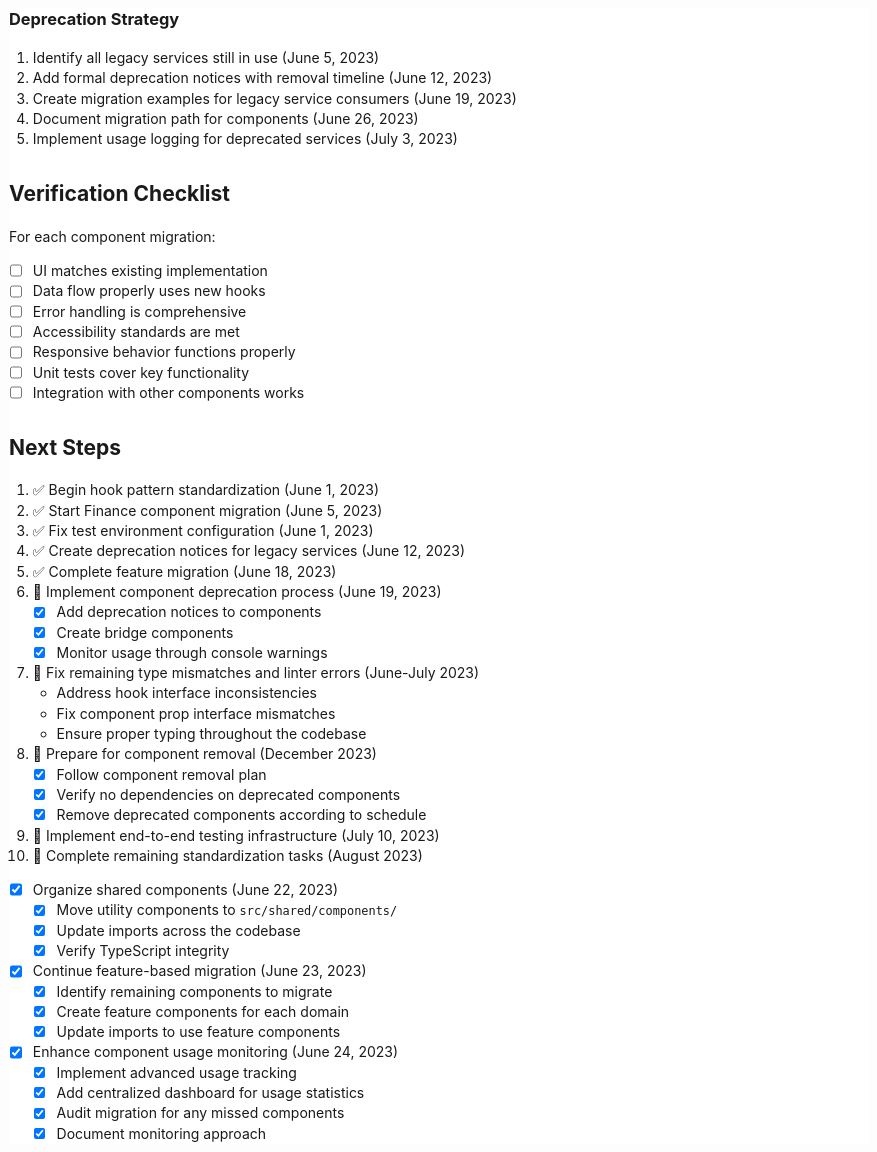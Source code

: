 ### Deprecation Strategy
1. Identify all legacy services still in use (June 5, 2023)
2. Add formal deprecation notices with removal timeline (June 12, 2023)
3. Create migration examples for legacy service consumers (June 19, 2023)
4. Document migration path for components (June 26, 2023)
5. Implement usage logging for deprecated services (July 3, 2023)

## Verification Checklist

For each component migration:
- [ ] UI matches existing implementation
- [ ] Data flow properly uses new hooks
- [ ] Error handling is comprehensive
- [ ] Accessibility standards are met
- [ ] Responsive behavior functions properly
- [ ] Unit tests cover key functionality
- [ ] Integration with other components works

## Next Steps

1. ✅ Begin hook pattern standardization (June 1, 2023)
2. ✅ Start Finance component migration (June 5, 2023)
3. ✅ Fix test environment configuration (June 1, 2023)
4. ✅ Create deprecation notices for legacy services (June 12, 2023)
5. ✅ Complete feature migration (June 18, 2023)
6. 🔄 Implement component deprecation process (June 19, 2023)
   - [x] Add deprecation notices to components
   - [x] Create bridge components
   - [x] Monitor usage through console warnings
7. 🔄 Fix remaining type mismatches and linter errors (June-July 2023)
   - Address hook interface inconsistencies
   - Fix component prop interface mismatches
   - Ensure proper typing throughout the codebase
8. 📅 Prepare for component removal (December 2023)
   - [x] Follow component removal plan
   - [x] Verify no dependencies on deprecated components
   - [x] Remove deprecated components according to schedule
9. 📅 Implement end-to-end testing infrastructure (July 10, 2023)
10. 📅 Complete remaining standardization tasks (August 2023)

- [x] Organize shared components (June 22, 2023)
  - [x] Move utility components to `src/shared/components/`
  - [x] Update imports across the codebase
  - [x] Verify TypeScript integrity

- [x] Continue feature-based migration (June 23, 2023)
  - [x] Identify remaining components to migrate
  - [x] Create feature components for each domain
  - [x] Update imports to use feature components

- [x] Enhance component usage monitoring (June 24, 2023)
  - [x] Implement advanced usage tracking
  - [x] Add centralized dashboard for usage statistics
  - [x] Audit migration for any missed components
  - [x] Document monitoring approach
